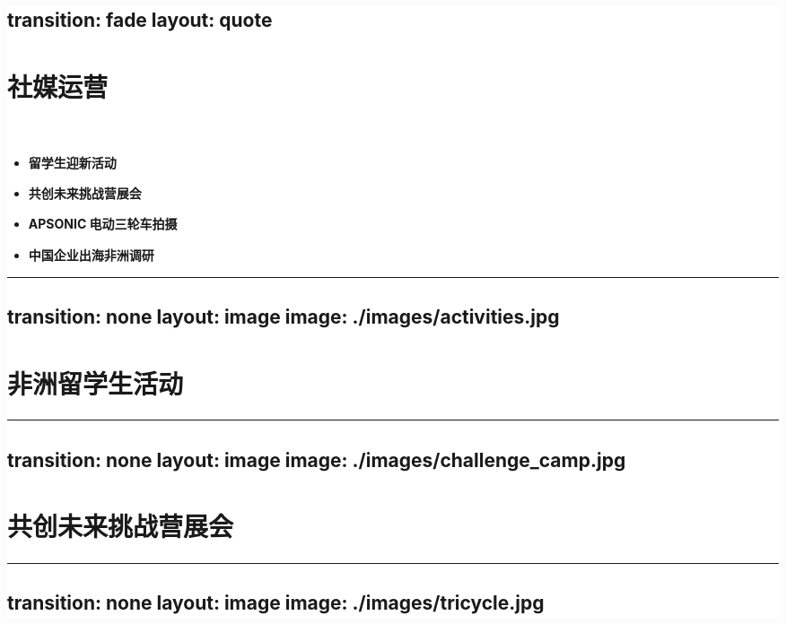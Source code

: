 transition: fade
layout: quote
---

# 社媒运营
&nbsp;

- **留学生迎新活动**

- **共创未来挑战营展会**

- **APSONIC 电动三轮车拍摄**

- **中国企业出海非洲调研**


<div>
  <iframe class='absolute right-20 top-30  w-80 h-80' src='https://lottie.host/embed/8534ba94-a540-4d37-b3d1-817b3d3075b3/1RtxJZqQzY.lottie'> </iframe>
</div>


---
transition: none
layout: image
image: ./images/activities.jpg
---

<PhotoTitle>

# 非洲留学生活动
</PhotoTitle>

---
transition: none
layout: image
image: ./images/challenge_camp.jpg
---

<PhotoTitle>

# 共创未来挑战营展会
</PhotoTitle>

---
transition: none
layout: image
image: ./images/tricycle.jpg
---

<PhotoTitle>
